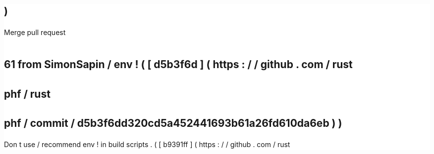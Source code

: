 )
-
Merge
pull
request
#
61
from
SimonSapin
/
env
!
(
[
d5b3f6d
]
(
https
:
/
/
github
.
com
/
rust
-
phf
/
rust
-
phf
/
commit
/
d5b3f6dd320cd5a452441693b61a26fd610da6eb
)
)
-
Don
t
use
/
recommend
env
!
in
build
scripts
.
(
[
b9391ff
]
(
https
:
/
/
github
.
com
/
rust